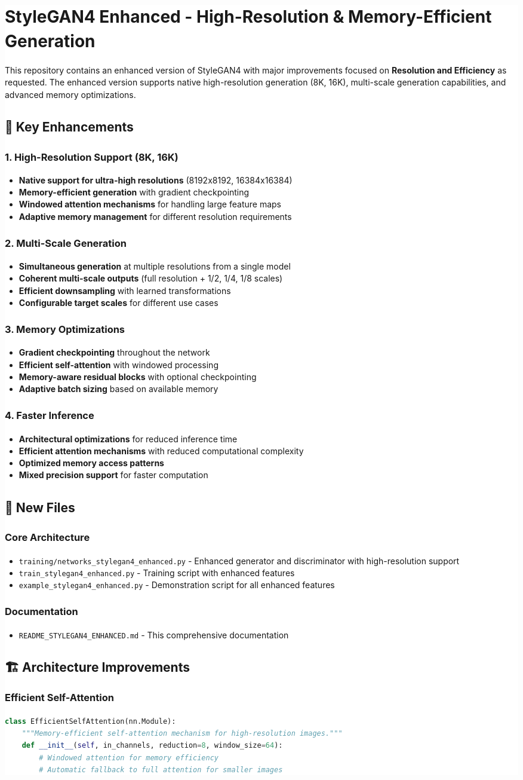 # StyleGAN4 Enhanced - High-Resolution & Memory-Efficient Generation

This repository contains an enhanced version of StyleGAN4 with major improvements focused on **Resolution and Efficiency** as requested. The enhanced version supports native high-resolution generation (8K, 16K), multi-scale generation capabilities, and advanced memory optimizations.

## 🚀 Key Enhancements

### 1. **High-Resolution Support (8K, 16K)**
- **Native support for ultra-high resolutions** (8192x8192, 16384x16384)
- **Memory-efficient generation** with gradient checkpointing
- **Windowed attention mechanisms** for handling large feature maps
- **Adaptive memory management** for different resolution requirements

### 2. **Multi-Scale Generation**
- **Simultaneous generation** at multiple resolutions from a single model
- **Coherent multi-scale outputs** (full resolution + 1/2, 1/4, 1/8 scales)
- **Efficient downsampling** with learned transformations
- **Configurable target scales** for different use cases

### 3. **Memory Optimizations**
- **Gradient checkpointing** throughout the network
- **Efficient self-attention** with windowed processing
- **Memory-aware residual blocks** with optional checkpointing
- **Adaptive batch sizing** based on available memory

### 4. **Faster Inference**
- **Architectural optimizations** for reduced inference time
- **Efficient attention mechanisms** with reduced computational complexity
- **Optimized memory access patterns**
- **Mixed precision support** for faster computation

## 📁 New Files

### Core Architecture
- `training/networks_stylegan4_enhanced.py` - Enhanced generator and discriminator with high-resolution support
- `train_stylegan4_enhanced.py` - Training script with enhanced features
- `example_stylegan4_enhanced.py` - Demonstration script for all enhanced features

### Documentation
- `README_STYLEGAN4_ENHANCED.md` - This comprehensive documentation

## 🏗️ Architecture Improvements

### Efficient Self-Attention
```python
class EfficientSelfAttention(nn.Module):
    """Memory-efficient self-attention mechanism for high-resolution images."""
    def __init__(self, in_channels, reduction=8, window_size=64):
        # Windowed attention for memory efficiency
        # Automatic fallback to full attention for smaller images
```
